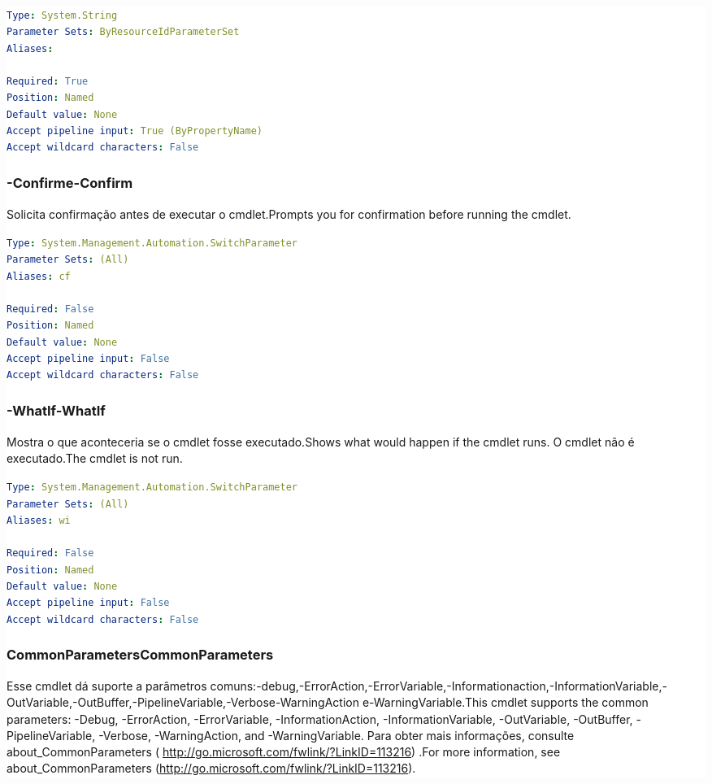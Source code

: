 ```yaml
Type: System.String
Parameter Sets: ByResourceIdParameterSet
Aliases:

Required: True
Position: Named
Default value: None
Accept pipeline input: True (ByPropertyName)
Accept wildcard characters: False
```

### <span data-ttu-id="2f696-156">-Confirme</span><span class="sxs-lookup"><span data-stu-id="2f696-156">-Confirm</span></span>
<span data-ttu-id="2f696-157">Solicita confirmação antes de executar o cmdlet.</span><span class="sxs-lookup"><span data-stu-id="2f696-157">Prompts you for confirmation before running the cmdlet.</span></span>

```yaml
Type: System.Management.Automation.SwitchParameter
Parameter Sets: (All)
Aliases: cf

Required: False
Position: Named
Default value: None
Accept pipeline input: False
Accept wildcard characters: False
```

### <span data-ttu-id="2f696-158">-WhatIf</span><span class="sxs-lookup"><span data-stu-id="2f696-158">-WhatIf</span></span>
<span data-ttu-id="2f696-159">Mostra o que aconteceria se o cmdlet fosse executado.</span><span class="sxs-lookup"><span data-stu-id="2f696-159">Shows what would happen if the cmdlet runs.</span></span> <span data-ttu-id="2f696-160">O cmdlet não é executado.</span><span class="sxs-lookup"><span data-stu-id="2f696-160">The cmdlet is not run.</span></span>

```yaml
Type: System.Management.Automation.SwitchParameter
Parameter Sets: (All)
Aliases: wi

Required: False
Position: Named
Default value: None
Accept pipeline input: False
Accept wildcard characters: False
```

### <span data-ttu-id="2f696-161">CommonParameters</span><span class="sxs-lookup"><span data-stu-id="2f696-161">CommonParameters</span></span>
<span data-ttu-id="2f696-162">Esse cmdlet dá suporte a parâmetros comuns:-debug,-ErrorAction,-ErrorVariable,-Informationaction,-InformationVariable,-OutVariable,-OutBuffer,-PipelineVariable,-Verbose-WarningAction e-WarningVariable.</span><span class="sxs-lookup"><span data-stu-id="2f696-162">This cmdlet supports the common parameters: -Debug, -ErrorAction, -ErrorVariable, -InformationAction, -InformationVariable, -OutVariable, -OutBuffer, -PipelineVariable, -Verbose, -WarningAction, and -WarningVariable.</span></span> <span data-ttu-id="2f696-163">Para obter mais informações, consulte about_CommonParameters ( http://go.microsoft.com/fwlink/?LinkID=113216) .</span><span class="sxs-lookup"><span data-stu-id="2f696-163">For more information, see about_CommonParameters (http://go.microsoft.com/fwlink/?LinkID=113216).</span></span>
